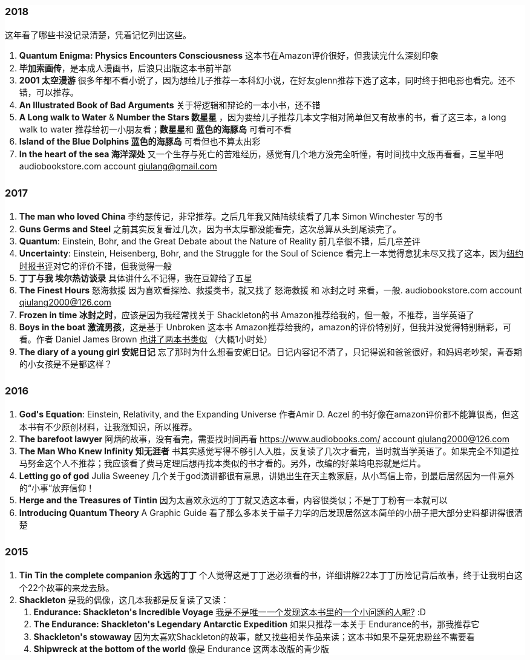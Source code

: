 

### 2018

这年看了哪些书没记录清楚，凭着记忆列出这些。

1. **Quantum Enigma: Physics Encounters Consciousness** 这本书在Amazon评价很好，但我读完什么深刻印象
2. **毕加索画传**，是本成人漫画书，后浪只出版这本书前半部
3. **2001 太空漫游** 很多年都不看小说了，因为想给儿子推荐一本科幻小说，在好友glenn推荐下选了这本，同时终于把电影也看完。还不错，可以推荐。
4. **An Illustrated Book of Bad Arguments** 关于将逻辑和辩论的一本小书，还不错
5. **A Long walk to Water** & **Number the Stars 数星星** ，因为要给儿子推荐几本文字相对简单但又有故事的书，看了这三本，a long walk to water 推荐给初一小朋友看；**数星星**和 **蓝色的海豚岛** 可看可不看
6. **Island of the Blue Dolphins 蓝色的海豚岛** 可看但也不算太出彩
7. **In the heart of the sea 海洋深处** 又一个生存与死亡的苦难经历，感觉有几个地方没完全听懂，有时间找中文版再看看，三星半吧 audiobookstore.com  account qiulang@gmail.com



### 2017

1. **The man who loved China** 李约瑟传记，非常推荐。之后几年我又陆陆续续看了几本 Simon Winchester 写的书
2. **Guns  Germs and Steel** 之前其实反复看过几次，因为书太厚都没能看完，这次总算从头到尾读完了。
3. **Quantum**: Einstein, Bohr, and the Great Debate about the Nature of Reality 前几章很不错，后几章差评
4. **Uncertainty**: Einstein, Heisenberg, Bohr, and the Struggle for the Soul of Science 看完上一本觉得意犹未尽又找了这本，因为[纽约时报书评](https://www.nytimes.com/2007/02/12/books/12masl.html)对它的评价不错，但我觉得一般
5. **丁丁与我 埃尔热访谈录** 具体讲什么不记得，我在豆瓣给了五星
6. **The Finest Hours** 怒海救援 因为喜欢看探险、救援类书，就又找了 怒海救援 和 冰封之时 来看，一般. audiobookstore.com  account qiulang2000@126.com
7. **Frozen in time 冰封之时**，应该是因为我经常找关于 Shackleton的书 Amazon推荐给我的，但一般，不推荐，当学英语了
8. **Boys in the boat 激流男孩**，这是基于 Unbroken 这本书 Amazon推荐给我的，amazon的评价特别好，但我并没觉得特别精彩，可看。作者 Daniel James Brown [也讲了两本书类似](https://www.youtube.com/watch?v=inUAuVdRnV4) （大概1小时处）
9. **The diary of a young girl 安妮日记** 忘了那时为什么想看安妮日记。日记内容记不清了，只记得说和爸爸很好，和妈妈老吵架，青春期的小女孩是不是都这样？



### 2016

1. **God's Equation**: Einstein, Relativity, and the Expanding Universe 作者Amir D. Aczel 的书好像在amazon评价都不能算很高，但这本书有不少原创材料，让我涨知识，所以推荐。
2. **The barefoot lawyer** 阿炳的故事，没有看完，需要找时间再看 https://www.audiobooks.com/  account  qiulang2000@126.com
3. **The Man Who Knew Infinity 知无涯者**  书其实感觉写得不够引人入胜，反复读了几次才看完，当时就当学英语了。如果完全不知道拉马努金这个人不推荐；我应该看了费马定理后想再找本类似的书才看的。另外，改编的好莱坞电影就是烂片。
4. **Letting go of god** Julia Sweeney 几个关于god演讲都很有意思，讲她出生在天主教家庭，从小笃信上帝，到最后居然因为一件意外的“小事”放弃信仰！
5. **Herge and the Treasures of Tintin** 因为太喜欢永远的丁丁就又选这本看，内容很类似；不是丁丁粉有一本就可以
6. **Introducing Quantum Theory** A Graphic Guide 看了那么多本关于量子力学的后发现居然这本简单的小册子把大部分史料都讲得很清楚



### 2015

1. **Tin Tin the complete companion 永远的丁丁** 个人觉得这是丁丁迷必须看的书，详细讲解22本丁丁历险记背后故事，终于让我明白这个22个故事的来龙去脉。
2. **Shackleton** 是我的偶像，这几本我都是反复读了又读：
   1. **Endurance: Shackleton's Incredible Voyage** [我是不是唯一一个发现这本书里的一个小问题的人呢?](https://www.goodreads.com/review/show/2722924581?book_show_action=false&from_review_page=1) :D 
   2. **The Endurance: Shackleton's Legendary Antarctic Expedition** 如果只推荐一本关于 Endurance的书，那我推荐它
   3. **Shackleton's stowaway** 因为太喜欢Shackleton的故事，就又找些相关作品来读；这本书如果不是死忠粉丝不需要看
   4. **Shipwreck at the bottom of the world** 像是 Endurance 这两本改版的青少版

